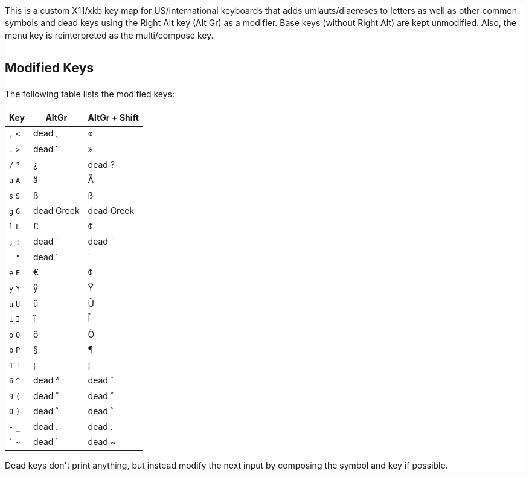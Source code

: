 
This is a custom X11/xkb key map for US/International keyboards that adds umlauts/diaereses to letters as well as other common symbols and dead keys using the Right Alt key (Alt Gr) as a modifier. Base keys (without Right Alt) are kept unmodified. Also, the menu key is reinterpreted as the multi/compose key.

## Modified Keys

The following table lists the modified keys:


| Key      |  AltGr     |  AltGr + Shift |
|--------- | ---------- | -------------- |
| `,` `<`  | dead ¸     | «              |
| `.` `>`  | dead ˙     | »              |
| `/` `?`  | ¿          | dead ?         |
| `a` `A`  | ä          | Ä              |
| `s` `S`  | ß          | ß              |
| `g` `G`  | dead Greek | dead Greek     |
| `l` `L`  | £          | ¢              |
| `;` `:`  | dead ¨     | dead ¨         |
| `'` `"`  | dead ´     | ´              |
| `e` `E`  | €          | ¢              |
| `y` `Y`  | ÿ          | Ÿ              |
| `u` `U`  | ü          | Ü              |
| `i` `I`  | ï          | Ï              |
| `o` `O`  | ö          | Ö              |
| `p` `P`  | §          | ¶              |
| `1` `!`  | ¡          | ¡              |
| `6` `^`  | dead ^     | dead ˇ         |
| `9` `(`  | dead ˘     | dead ˘         |
| `0` `)`  | dead ˚     | dead ˚         |
| `-` `_`  | dead .     | dead .         |
| <code>\`</code> `~` | dead `     | dead ~         |

Dead keys don't print anything, but instead modify the next input by composing the symbol and key if possible.
